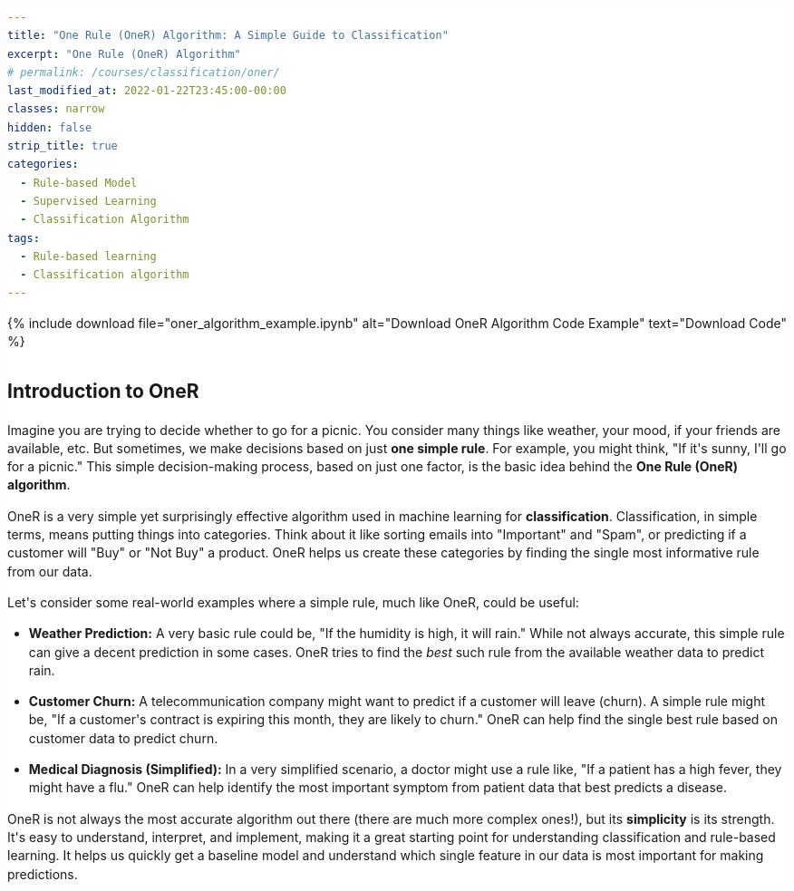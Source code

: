 ```yaml
---
title: "One Rule (OneR) Algorithm: A Simple Guide to Classification"
excerpt: "One Rule (OneR) Algorithm"
# permalink: /courses/classification/oner/
last_modified_at: 2022-01-22T23:45:00-00:00
classes: narrow
hidden: false
strip_title: true
categories:
  - Rule-based Model
  - Supervised Learning
  - Classification Algorithm
tags: 
  - Rule-based learning
  - Classification algorithm
---
```



{% include download file="oner_algorithm_example.ipynb" alt="Download OneR Algorithm Code Example" text="Download Code" %}

## Introduction to OneR

Imagine you are trying to decide whether to go for a picnic. You consider many things like weather, your mood, if your friends are available, etc. But sometimes, we make decisions based on just **one simple rule**.  For example, you might think, "If it's sunny, I'll go for a picnic." This simple decision-making process, based on just one factor, is the basic idea behind the **One Rule (OneR) algorithm**.

OneR is a very simple yet surprisingly effective algorithm used in machine learning for **classification**. Classification, in simple terms, means putting things into categories.  Think about it like sorting emails into "Important" and "Spam", or predicting if a customer will "Buy" or "Not Buy" a product. OneR helps us create these categories by finding the single most informative rule from our data.

Let's consider some real-world examples where a simple rule, much like OneR, could be useful:

*   **Weather Prediction:**  A very basic rule could be, "If the humidity is high, it will rain."  While not always accurate, this simple rule can give a decent prediction in some cases. OneR tries to find the *best* such rule from the available weather data to predict rain.

*   **Customer Churn:** A telecommunication company might want to predict if a customer will leave (churn). A simple rule might be, "If a customer's contract is expiring this month, they are likely to churn." OneR can help find the single best rule based on customer data to predict churn.

*   **Medical Diagnosis (Simplified):** In a very simplified scenario, a doctor might use a rule like, "If a patient has a high fever, they might have a flu."  OneR can help identify the most important symptom from patient data that best predicts a disease.

OneR is not always the most accurate algorithm out there (there are much more complex ones!), but its **simplicity** is its strength. It's easy to understand, interpret, and implement, making it a great starting point for understanding classification and rule-based learning. It helps us quickly get a baseline model and understand which single feature in our data is most important for making predictions.
